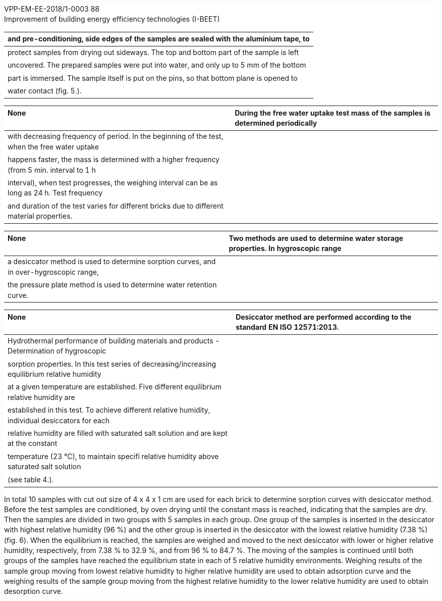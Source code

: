 VPP-EM-EE-2018/1-0003 
                      88  
Improvement of building energy efficiency technologies (I-BEET)  

| and pre-conditioning, side edges of the samples are sealed with the aluminium tape, to    |
|:------------------------------------------------------------------------------------------|
| protect samples from drying out sideways. The top and bottom part of the sample is left   |
| uncovered. The prepared samples were put into water, and only up to 5 mm of the bottom    |
| part is immersed. The sample itself is put on the pins, so that bottom plane is opened to |
| water contact (fig. 5.).                                                                  |

| None                                                                                          | During the free water uptake test mass of the samples is determined periodically   |
|:----------------------------------------------------------------------------------------------|:-----------------------------------------------------------------------------------|
| with decreasing frequency of period. In the beginning of the test, when the free water uptake |                                                                                    |
| happens faster, the mass is determined with a higher frequency (from 5 min. interval to 1 h   |                                                                                    |
| interval), when test progresses, the weighing interval can be as long as 24 h. Test frequency |                                                                                    |
| and duration of the test varies for different bricks due to different material properties.    |                                                                                    |

| None                                                                                     | Two methods are used to determine water storage properties. In hygroscopic range   |
|:-----------------------------------------------------------------------------------------|:-----------------------------------------------------------------------------------|
| a desiccator method is used to determine sorption curves, and in over-hygroscopic range, |                                                                                    |
| the pressure plate method is used to determine water retention curve.                    |                                                                                    |

| None                                                                                              | Desiccator method are performed according to the standard EN ISO 12571:2013.   |
|:--------------------------------------------------------------------------------------------------|:-------------------------------------------------------------------------------|
| Hydrothermal performance of building materials and products - Determination of hygroscopic        |                                                                                |
| sorption properties. In this test series of decreasing/increasing equilibrium relative humidity   |                                                                                |
| at a given temperature are established. Five different equilibrium relative humidity are          |                                                                                |
| established in this test. To achieve different relative humidity, individual desiccators for each |                                                                                |
| relative humidity are filled with saturated salt solution and are kept at the constant            |                                                                                |
| temperature (23 °C), to maintain specifi relative humidity above saturated salt solution          |                                                                                |
| (see table 4.).                                                                                   |                                                                                |

 
In total 10 samples with cut out size of 4 x 4 x 1 cm are used for each brick to 
determine sorption curves with desiccator method. Before the test samples are conditioned, 
by oven drying until the constant mass is reached, indicating that the samples are dry. Then 
the samples are divided in two groups with 5 samples in each group. One group of the 
samples is inserted in the desiccator with highest relative humidity (96 %) and the other 
group is inserted in the desiccator with the lowest relative humidity (7.38 %) (fig. 6). When 
the equilibrium is reached, the samples are weighed and moved to the next desiccator with 
lower or higher relative humidity, respectively, from 7.38 % to 32.9 %, and from 96 % to 
84.7 %. The moving of the samples is continued until both groups of the samples have 
reached the equilibrium state in each of 5 relative humidity environments. Weighing results 
of the sample group moving from lowest relative humidity to higher relative humidity are used 
to obtain adsorption curve and the weighing results of the sample group moving from the 
highest relative humidity to the lower relative humidity are used to obtain desorption curve. 
   